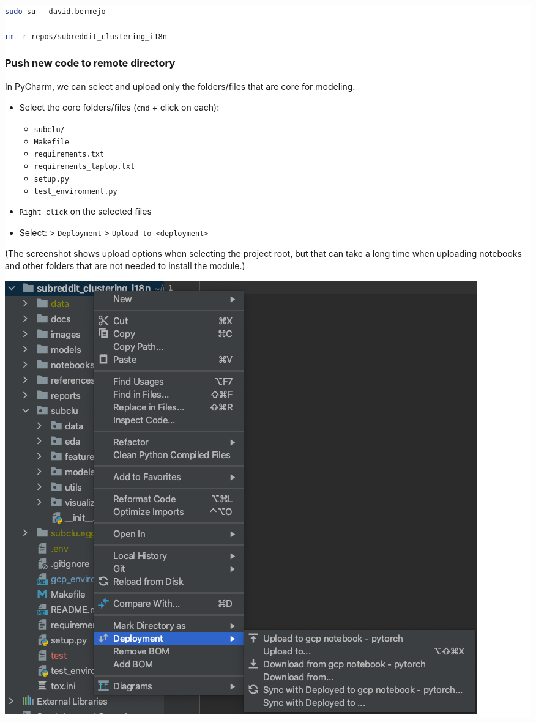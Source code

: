 ```bash
sudo su - david.bermejo

rm -r repos/subreddit_clustering_i18n
```

### Push new code to remote directory
In PyCharm, we can select and upload only the folders/files that are core for modeling.

- Select the core folders/files (`cmd` + click on each):
  - `subclu/`
  - `Makefile`
  - `requirements.txt`
  - `requirements_laptop.txt`
  - `setup.py`
  - `test_environment.py`

- `Right click` on the selected files
- Select: \> `Deployment` > `Upload to <deployment>`

(The screenshot shows upload options when selecting the project root, but that can take a long time when uploading notebooks and other folders that are not needed to install the module.)

![PyCharm configuration upload to deployment menu](images/pycharm_deployment_upload_menu.png)
